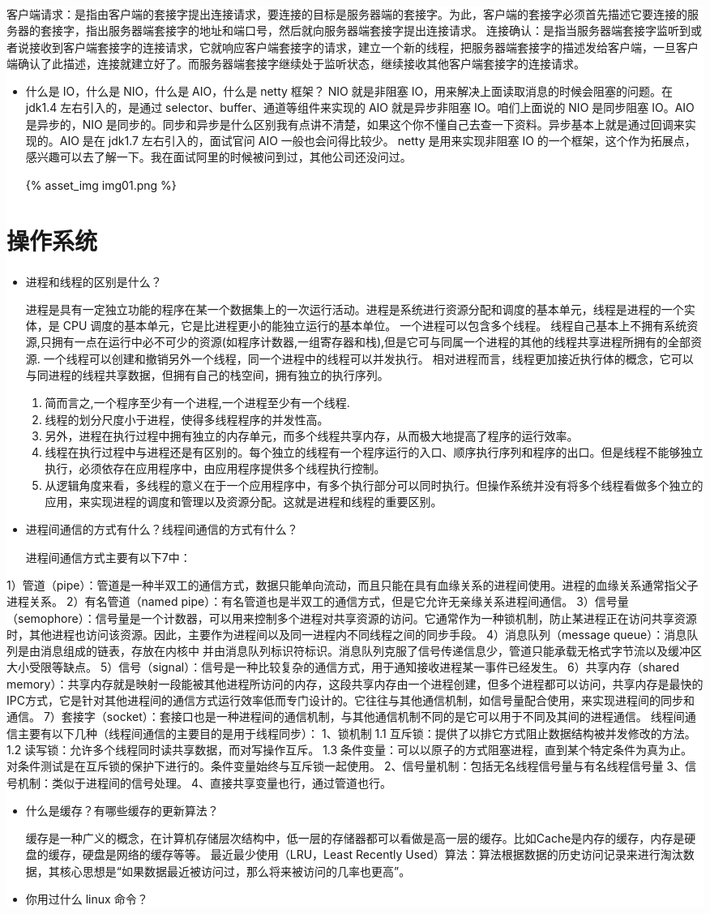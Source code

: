   客户端请求：是指由客户端的套接字提出连接请求，要连接的目标是服务器端的套接字。为此，客户端的套接字必须首先描述它要连接的服务器的套接字，指出服务器端套接字的地址和端口号，然后就向服务器端套接字提出连接请求。
  连接确认：是指当服务器端套接字监听到或者说接收到客户端套接字的连接请求，它就响应客户端套接字的请求，建立一个新的线程，把服务器端套接字的描述发给客户端，一旦客户端确认了此描述，连接就建立好了。而服务器端套接字继续处于监听状态，继续接收其他客户端套接字的连接请求。
* 什么是 IO，什么是 NIO，什么是 AIO，什么是 netty 框架？
  NIO 就是非阻塞 IO，用来解决上面读取消息的时候会阻塞的问题。在 jdk1.4 左右引入的，是通过 selector、buffer、通道等组件来实现的
  AIO 就是异步非阻塞 IO。咱们上面说的 NIO 是同步阻塞 IO。AIO 是异步的，NIO 是同步的。同步和异步是什么区别我有点讲不清楚，如果这个你不懂自己去查一下资料。异步基本上就是通过回调来实现的。AIO 是在 jdk1.7 左右引入的，面试官问 AIO 一般也会问得比较少。
  netty 是用来实现非阻塞 IO 的一个框架，这个作为拓展点，感兴趣可以去了解一下。我在面试阿里的时候被问到过，其他公司还没问过。

  {% asset_img img01.png %}

# 操作系统

* 进程和线程的区别是什么？
  
  进程是具有一定独立功能的程序在某一个数据集上的一次运行活动。进程是系统进行资源分配和调度的基本单元，线程是进程的一个实体，是 CPU 调度的基本单元，它是比进程更小的能独立运行的基本单位。
  一个进程可以包含多个线程。
  线程自己基本上不拥有系统资源,只拥有一点在运行中必不可少的资源(如程序计数器,一组寄存器和栈),但是它可与同属一个进程的其他的线程共享进程所拥有的全部资源.
  一个线程可以创建和撤销另外一个线程，同一个进程中的线程可以并发执行。
  相对进程而言，线程更加接近执行体的概念，它可以与同进程的线程共享数据，但拥有自己的栈空间，拥有独立的执行序列。
  1) 简而言之,一个程序至少有一个进程,一个进程至少有一个线程.
  2) 线程的划分尺度小于进程，使得多线程程序的并发性高。
  3) 另外，进程在执行过程中拥有独立的内存单元，而多个线程共享内存，从而极大地提高了程序的运行效率。
  4) 线程在执行过程中与进程还是有区别的。每个独立的线程有一个程序运行的入口、顺序执行序列和程序的出口。但是线程不能够独立执行，必须依存在应用程序中，由应用程序提供多个线程执行控制。
  5) 从逻辑角度来看，多线程的意义在于一个应用程序中，有多个执行部分可以同时执行。但操作系统并没有将多个线程看做多个独立的应用，来实现进程的调度和管理以及资源分配。这就是进程和线程的重要区别。
* 进程间通信的方式有什么？线程间通信的方式有什么？
  
  进程间通信方式主要有以下7中：

 1）管道（pipe）：管道是一种半双工的通信方式，数据只能单向流动，而且只能在具有血缘关系的进程间使用。进程的血缘关系通常指父子进程关系。
 2）有名管道（named pipe）：有名管道也是半双工的通信方式，但是它允许无亲缘关系进程间通信。
 3）信号量（semophore）：信号量是一个计数器，可以用来控制多个进程对共享资源的访问。它通常作为一种锁机制，防止某进程正在访问共享资源时，其他进程也访问该资源。因此，主要作为进程间以及同一进程内不同线程之间的同步手段。
 4）消息队列（message queue）：消息队列是由消息组成的链表，存放在内核中 并由消息队列标识符标识。消息队列克服了信号传递信息少，管道只能承载无格式字节流以及缓冲区大小受限等缺点。
 5）信号（signal）：信号是一种比较复杂的通信方式，用于通知接收进程某一事件已经发生。
 6）共享内存（shared memory）：共享内存就是映射一段能被其他进程所访问的内存，这段共享内存由一个进程创建，但多个进程都可以访问，共享内存是最快的IPC方式，它是针对其他进程间的通信方式运行效率低而专门设计的。它往往与其他通信机制，如信号量配合使用，来实现进程间的同步和通信。
 7）套接字（socket）：套接口也是一种进程间的通信机制，与其他通信机制不同的是它可以用于不同及其间的进程通信。
 线程间通信主要有以下几种（线程间通信的主要目的是用于线程同步）：
 1、锁机制
     1.1 互斥锁：提供了以排它方式阻止数据结构被并发修改的方法。
     1.2 读写锁：允许多个线程同时读共享数据，而对写操作互斥。
     1.3 条件变量：可以以原子的方式阻塞进程，直到某个特定条件为真为止。对条件测试是在互斥锁的保护下进行的。条件变量始终与互斥锁一起使用。
2、信号量机制：包括无名线程信号量与有名线程信号量
3、信号机制：类似于进程间的信号处理。
4、直接共享变量也行，通过管道也行。

* 什么是缓存？有哪些缓存的更新算法？
  
  缓存是一种广义的概念，在计算机存储层次结构中，低一层的存储器都可以看做是高一层的缓存。比如Cache是内存的缓存，内存是硬盘的缓存，硬盘是网络的缓存等等。
  最近最少使用（LRU，Least Recently Used）算法：算法根据数据的历史访问记录来进行淘汰数据，其核心思想是“如果数据最近被访问过，那么将来被访问的几率也更高”。
* 你用过什么 linux 命令？
  